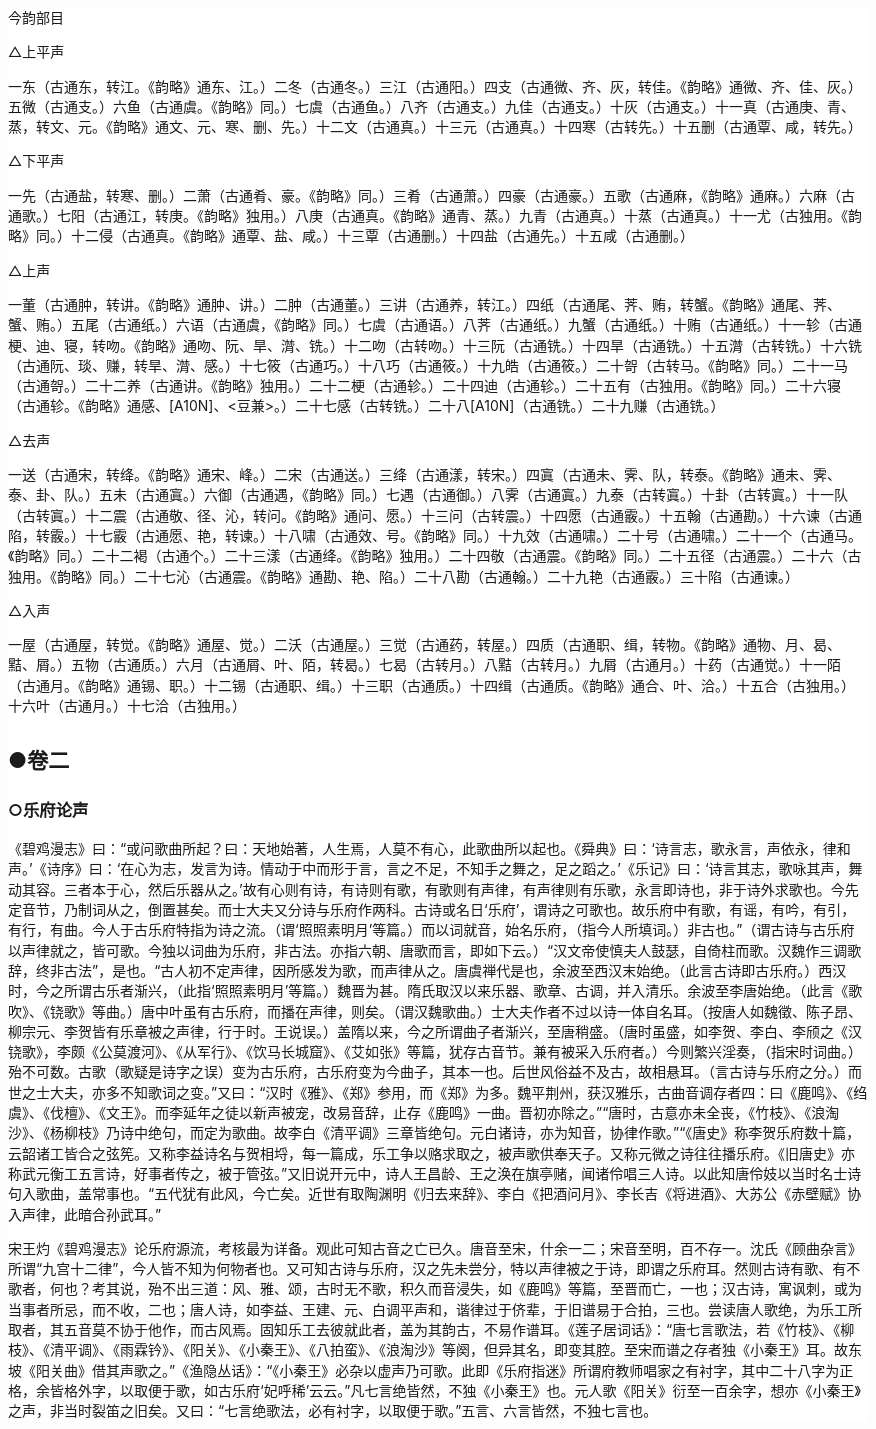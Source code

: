 今韵部目  
  
△上平声  
  
一东（古通东，转江。《韵略》通东、江。）二冬（古通冬。）三江（古通阳。）四支（古通微、齐、灰，转佳。《韵略》通微、齐、佳、灰。）五微（古通支。）六鱼（古通虞。《韵略》同。）七虞（古通鱼。）八齐（古通支。）九佳（古通支。）十灰（古通支。）十一真（古通庚、青、蒸，转文、元。《韵略》通文、元、寒、删、先。）十二文（古通真。）十三元（古通真。）十四寒（古转先。）十五删（古通覃、咸，转先。）  
  
△下平声  
  
一先（古通盐，转寒、删。）二萧（古通肴、豪。《韵略》同。）三肴（古通萧。）四豪（古通豪。）五歌（古通麻，《韵略》通麻。）六麻（古通歌。）七阳（古通江，转庚。《韵略》独用。）八庚（古通真。《韵略》通青、蒸。）九青（古通真。）十蒸（古通真。）十一尤（古独用。《韵略》同。）十二侵（古通真。《韵略》通覃、盐、咸。）十三覃（古通删。）十四盐（古通先。）十五咸（古通删。）  
  
△上声  
  
一董（古通肿，转讲。《韵略》通肿、讲。）二肿（古通董。）三讲（古通养，转江。）四纸（古通尾、荠、贿，转蟹。《韵略》通尾、荠、蟹、贿。）五尾（古通纸。）六语（古通虞，《韵略》同。）七虞（古通语。）八荠（古通纸。）九蟹（古通纸。）十贿（古通纸。）十一轸（古通梗、迪、寝，转吻。《韵略》通吻、阮、旱、潸、铣。）十二吻（古转吻。）十三阮（古通铣。）十四旱（古通铣。）十五潸（古转铣。）十六铣（古通阮、琰、赚，转旱、潸、感。）十七筱（古通巧。）十八巧（古通筱。）十九皓（古通筱。）二十哿（古转马。《韵略》同。）二十一马（古通哿。）二十二养（古通讲。《韵略》独用。）二十二梗（古通轸。）二十四迪（古通轸。）二十五有（古独用。《韵略》同。）二十六寝（古通轸。《韵略》通感、[A10N]、<豆兼>。）二十七感（古转铣。）二十八[A10N]（古通铣。）二十九赚（古通铣。）  
  
△去声  
  
一送（古通宋，转绛。《韵略》通宋、峰。）二宋（古通送。）三绛（古通漾，转宋。）四寘（古通未、霁、队，转泰。《韵略》通未、霁、泰、卦、队。）五未（古通寘。）六御（古通遇，《韵略》同。）七遇（古通御。）八霁（古通寘。）九泰（古转寘。）十卦（古转寘。）十一队（古转寘。）十二震（古通敬、径、沁，转问。《韵略》通问、愿。）十三问（古转震。）十四愿（古通霰。）十五翰（古通勘。）十六谏（古通陷，转霰。）十七霰（古通愿、艳，转谏。）十八啸（古通效、号。《韵略》同。）十九效（古通啸。）二十号（古通啸。）二十一个（古通马。《韵略》同。）二十二褐（古通个。）二十三漾（古通绛。《韵略》独用。）二十四敬（古通震。《韵略》同。）二十五径（古通震。）二十六（古独用。《韵略》同。）二十七沁（古通震。《韵略》通勘、艳、陷。）二十八勘（古通翰。）二十九艳（古通霰。）三十陷（古通谏。）  
  
△入声  
  
一屋（古通屋，转觉。《韵略》通屋、觉。）二沃（古通屋。）三觉（古通药，转屋。）四质（古通职、缉，转物。《韵略》通物、月、曷、黠、屑。）五物（古通质。）六月（古通屑、叶、陌，转曷。）七曷（古转月。）八黠（古转月。）九屑（古通月。）十药（古通觉。）十一陌（古通月。《韵略》通锡、职。）十二锡（古通职、缉。）十三职（古通质。）十四缉（古通质。《韵略》通合、叶、洽。）十五合（古独用。）十六叶（古通月。）十七洽（古独用。）  

## ●卷二  
  
### ○乐府论声  
  
《碧鸡漫志》曰：“或问歌曲所起？曰：天地始著，人生焉，人莫不有心，此歌曲所以起也。《舜典》曰：‘诗言志，歌永言，声依永，律和声。’《诗序》曰：‘在心为志，发言为诗。情动于中而形于言，言之不足，不知手之舞之，足之蹈之。’《乐记》曰：‘诗言其志，歌咏其声，舞动其容。三者本于心，然后乐器从之。’故有心则有诗，有诗则有歌，有歌则有声律，有声律则有乐歌，永言即诗也，非于诗外求歌也。今先定音节，乃制词从之，倒置甚矣。而士大夫又分诗与乐府作两科。古诗或名日‘乐府’，谓诗之可歌也。故乐府中有歌，有谣，有吟，有引，有行，有曲。今人于古乐府特指为诗之流。（谓‘照照素明月’等篇。）而以词就音，始名乐府，（指今人所填词。）非古也。”（谓古诗与古乐府以声律就之，皆可歌。今独以词曲为乐府，非古法。亦指六朝、唐歌而言，即如下云。）“汉文帝使慎夫人鼓瑟，自倚柱而歌。汉魏作三调歌辞，终非古法”，是也。“古人初不定声律，因所感发为歌，而声律从之。唐虞禅代是也，余波至西汉末始绝。（此言古诗即古乐府。）西汉时，今之所谓古乐者渐兴，（此指‘照照素明月’等篇。）魏晋为甚。隋氏取汉以来乐器、歌章、古调，并入清乐。余波至李唐始绝。（此言《歌吹》、《铙歌》等曲。）唐中叶虽有古乐府，而播在声律，则矣。（谓汉魏歌曲。）士大夫作者不过以诗一体自名耳。（按唐人如魏徵、陈子昂、柳宗元、李贺皆有乐章被之声律，行于时。王说误。）盖隋以来，今之所谓曲子者渐兴，至唐稍盛。（唐时虽盛，如李贺、李白、李颀之《汉铙歌》，李颇《公莫渡河》、《从军行》、《饮马长城窟》、《艾如张》等篇，犹存古音节。兼有被采入乐府者。）今则繁兴淫奏，（指宋时词曲。）殆不可数。古歌（歌疑是诗字之误）变为古乐府，古乐府变为今曲子，其本一也。后世风俗益不及古，故相悬耳。（言古诗与乐府之分。）而世之士大夫，亦多不知歌词之变。”又曰：“汉时《雅》、《郑》参用，而《郑》为多。魏平荆州，获汉雅乐，古曲音调存者四：曰《鹿鸣》、《绉虞》、《伐檀》、《文王》。而李延年之徒以新声被宠，改易音辞，止存《鹿鸣》一曲。晋初亦除之。”“唐时，古意亦未全丧，《竹枝》、《浪淘沙》、《杨柳枝》乃诗中绝句，而定为歌曲。故李白《清平调》三章皆绝句。元白诸诗，亦为知音，协律作歌。”“《唐史》称李贺乐府数十篇，云韶诸工皆合之弦筅。又称李益诗名与贺相埒，每一篇成，乐工争以赂求取之，被声歌供奉天子。又称元微之诗往往播乐府。《旧唐史》亦称武元衡工五言诗，好事者传之，被于管弦。”又旧说开元中，诗人王昌龄、王之涣在旗亭赌，闻诸伶唱三人诗。以此知唐伶妓以当时名士诗句入歌曲，盖常事也。“五代犹有此风，今亡矣。近世有取陶渊明《归去来辞》、李白《把酒问月》、李长吉《将进酒》、大苏公《赤壁赋》协入声律，此暗合孙武耳。”  
  
宋王灼《碧鸡漫志》论乐府源流，考核最为详备。观此可知古音之亡已久。唐音至宋，什余一二；宋音至明，百不存一。沈氏《顾曲杂言》所谓“九宫十二律”，今人皆不知为何物者也。又可知古诗与乐府，汉之先未尝分，特以声律被之于诗，即谓之乐府耳。然则古诗有歌、有不歌者，何也？考其说，殆不出三道：风、雅、颂，古时无不歌，积久而音浸失，如《鹿鸣》等篇，至晋而亡，一也；汉古诗，寓讽刺，或为当事者所忌，而不收，二也；唐人诗，如李益、王建、元、白调平声和，谐律过于侪辈，于旧谱易于合拍，三也。尝读唐人歌绝，为乐工所取者，其五音莫不协于他作，而古风焉。固知乐工去彼就此者，盖为其韵古，不易作谱耳。《莲子居词话》：“唐七言歌法，若《竹枝》、《柳枝》、《清平调》、《雨霖钤》、《阳关》、《小秦王》、《八拍蛮》、《浪淘沙》等阕，但异其名，即变其腔。至宋而谱之存者独《小秦王》耳。故东坡《阳关曲》借其声歌之。”《渔隐丛话》：“《小秦王》必杂以虚声乃可歌。此即《乐府指迷》所谓府教师唱家之有衬字，其中二十八字为正格，余皆格外字，以取便于歌，如古乐府‘妃呼稀’云云。”凡七言绝皆然，不独《小秦王》也。元人歌《阳关》衍至一百余字，想亦《小秦王》之声，非当时裂笛之旧矣。又曰：“七言绝歌法，必有衬字，以取便于歌。”五言、六言皆然，不独七言也。  
  